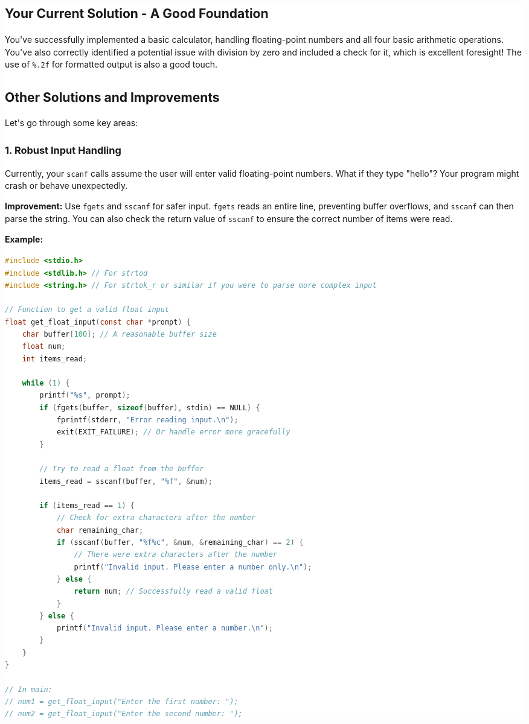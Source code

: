 ## Your Current Solution - A Good Foundation

You've successfully implemented a basic calculator, handling floating-point numbers and all four basic arithmetic operations. You've also correctly identified a potential issue with division by zero and included a check for it, which is excellent foresight\! The use of `%.2f` for formatted output is also a good touch.

## Other Solutions and Improvements

Let's go through some key areas:

### 1\. Robust Input Handling

Currently, your `scanf` calls assume the user will enter valid floating-point numbers. What if they type "hello"? Your program might crash or behave unexpectedly.

**Improvement:** Use `fgets` and `sscanf` for safer input. `fgets` reads an entire line, preventing buffer overflows, and `sscanf` can then parse the string. You can also check the return value of `sscanf` to ensure the correct number of items were read.

**Example:**

```c
#include <stdio.h>
#include <stdlib.h> // For strtod
#include <string.h> // For strtok_r or similar if you were to parse more complex input

// Function to get a valid float input
float get_float_input(const char *prompt) {
    char buffer[100]; // A reasonable buffer size
    float num;
    int items_read;

    while (1) {
        printf("%s", prompt);
        if (fgets(buffer, sizeof(buffer), stdin) == NULL) {
            fprintf(stderr, "Error reading input.\n");
            exit(EXIT_FAILURE); // Or handle error more gracefully
        }

        // Try to read a float from the buffer
        items_read = sscanf(buffer, "%f", &num);

        if (items_read == 1) {
            // Check for extra characters after the number
            char remaining_char;
            if (sscanf(buffer, "%f%c", &num, &remaining_char) == 2) {
                // There were extra characters after the number
                printf("Invalid input. Please enter a number only.\n");
            } else {
                return num; // Successfully read a valid float
            }
        } else {
            printf("Invalid input. Please enter a number.\n");
        }
    }
}

// In main:
// num1 = get_float_input("Enter the first number: ");
// num2 = get_float_input("Enter the second number: ");
```
